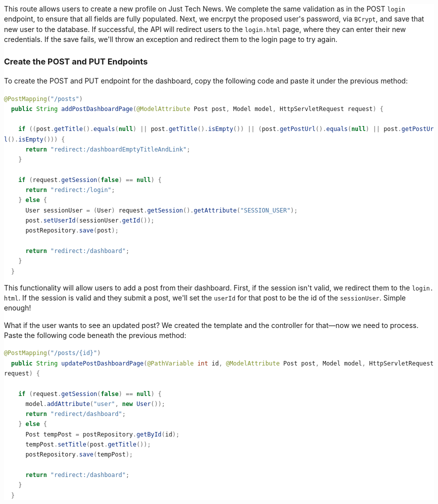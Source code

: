 This route allows users to create a new profile on Just Tech News. We complete the same validation as in the POST `login` endpoint, to ensure that all fields are fully populated. Next, we encrpyt the proposed user's password, via `BCrypt`, and save that new user to the database. If successful, the API will redirect users to the `login.html` page, where they can enter their new credentials. If the save fails, we'll throw an exception and redirect them to the login page to try again.

### Create the POST and PUT Endpoints

To create the POST and PUT endpoint for the dashboard, copy the following code and paste it under the previous method:

```java
@PostMapping("/posts")
  public String addPostDashboardPage(@ModelAttribute Post post, Model model, HttpServletRequest request) {

    if ((post.getTitle().equals(null) || post.getTitle().isEmpty()) || (post.getPostUrl().equals(null) || post.getPostUrl().isEmpty())) {
      return "redirect:/dashboardEmptyTitleAndLink";
    }

    if (request.getSession(false) == null) {
      return "redirect:/login";
    } else {
      User sessionUser = (User) request.getSession().getAttribute("SESSION_USER");
      post.setUserId(sessionUser.getId());
      postRepository.save(post);

      return "redirect:/dashboard";
    }
  }
```

This functionality will allow users to add a post from their dashboard. First, if the session isn't valid, we redirect them to the `login.html`. If the session is valid and they submit a post, we'll set the `userId` for that post to be the id of the `sessionUser`. Simple enough!

What if the user wants to see an updated post? We created the template and the controller for that&mdash;now we need to process. Paste the following code beneath the previous method:

```java
@PostMapping("/posts/{id}")
  public String updatePostDashboardPage(@PathVariable int id, @ModelAttribute Post post, Model model, HttpServletRequest request) {

    if (request.getSession(false) == null) {
      model.addAttribute("user", new User());
      return "redirect/dashboard";
    } else {
      Post tempPost = postRepository.getById(id);
      tempPost.setTitle(post.getTitle());
      postRepository.save(tempPost);

      return "redirect:/dashboard";
    }
  }
```
